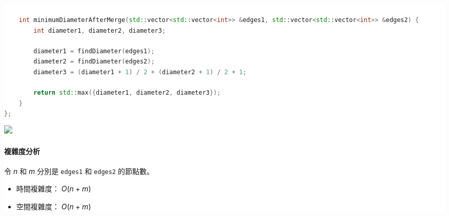```cpp {.line-numbers}

    int minimumDiameterAfterMerge(std::vector<std::vector<int>> &edges1, std::vector<std::vector<int>> &edges2) {
        int diameter1, diameter2, diameter3;

        diameter1 = findDiameter(edges1);
        diameter2 = findDiameter(edges2);
        diameter3 = (diameter1 + 1) / 2 + (diameter2 + 1) / 2 + 1;

        return std::max({diameter1, diameter2, diameter3});
    }
};
```

[![](https://raw.githubusercontent.com/reese60525/ForPicGo/main/Pictures/20241224214841319.png)](https://raw.githubusercontent.com/reese60525/ForPicGo/main/Pictures/20241224214841319.png)

#### 複雜度分析

令 $n$ 和 $m$ 分別是 `edges1` 和 `edges2` 的節點數。

- 時間複雜度： $O(n + m)$

- 空間複雜度： $O(n + m)$
